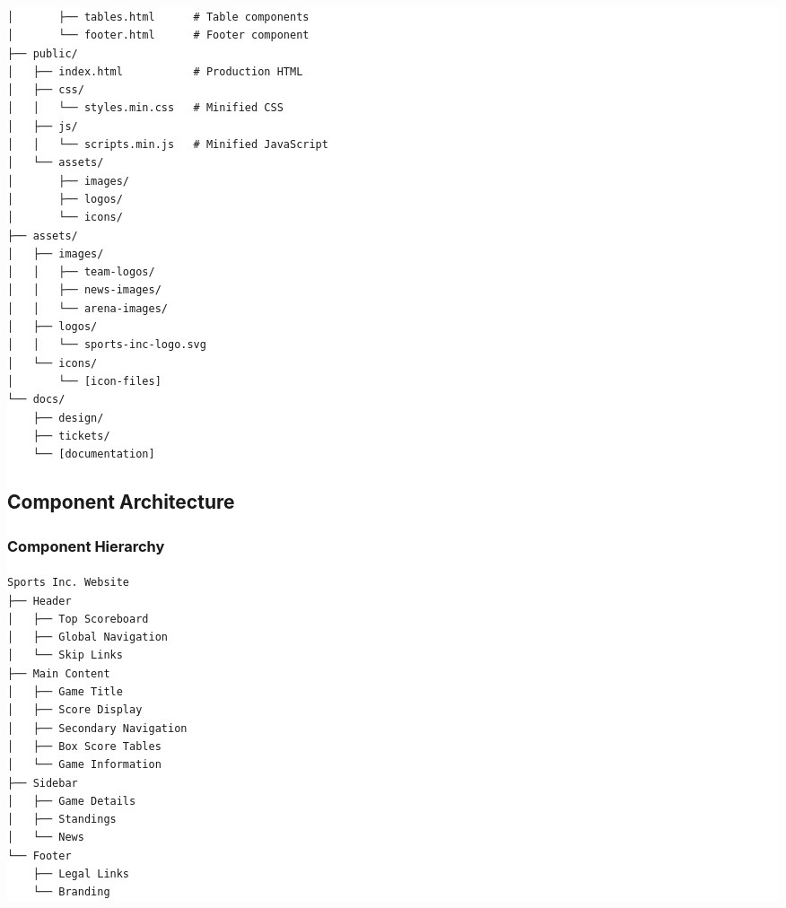 ```
│       ├── tables.html      # Table components
│       └── footer.html      # Footer component
├── public/
│   ├── index.html           # Production HTML
│   ├── css/
│   │   └── styles.min.css   # Minified CSS
│   ├── js/
│   │   └── scripts.min.js   # Minified JavaScript
│   └── assets/
│       ├── images/
│       ├── logos/
│       └── icons/
├── assets/
│   ├── images/
│   │   ├── team-logos/
│   │   ├── news-images/
│   │   └── arena-images/
│   ├── logos/
│   │   └── sports-inc-logo.svg
│   └── icons/
│       └── [icon-files]
└── docs/
    ├── design/
    ├── tickets/
    └── [documentation]
```

## Component Architecture

### Component Hierarchy
```
Sports Inc. Website
├── Header
│   ├── Top Scoreboard
│   ├── Global Navigation
│   └── Skip Links
├── Main Content
│   ├── Game Title
│   ├── Score Display
│   ├── Secondary Navigation
│   ├── Box Score Tables
│   └── Game Information
├── Sidebar
│   ├── Game Details
│   ├── Standings
│   └── News
└── Footer
    ├── Legal Links
    └── Branding
```
